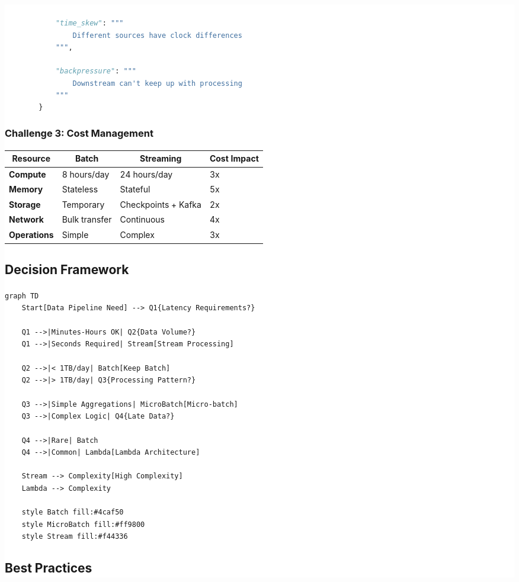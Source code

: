 ```python
            
            "time_skew": """
                Different sources have clock differences
            """,
            
            "backpressure": """
                Downstream can't keep up with processing
            """
        }
```

### Challenge 3: Cost Management

| Resource | Batch | Streaming | Cost Impact |
|----------|-------|-----------|-------------|
| **Compute** | 8 hours/day | 24 hours/day | 3x |
| **Memory** | Stateless | Stateful | 5x |
| **Storage** | Temporary | Checkpoints + Kafka | 2x |
| **Network** | Bulk transfer | Continuous | 4x |
| **Operations** | Simple | Complex | 3x |

## Decision Framework

```mermaid
graph TD
    Start[Data Pipeline Need] --> Q1{Latency Requirements?}
    
    Q1 -->|Minutes-Hours OK| Q2{Data Volume?}
    Q1 -->|Seconds Required| Stream[Stream Processing]
    
    Q2 -->|< 1TB/day| Batch[Keep Batch]
    Q2 -->|> 1TB/day| Q3{Processing Pattern?}
    
    Q3 -->|Simple Aggregations| MicroBatch[Micro-batch]
    Q3 -->|Complex Logic| Q4{Late Data?}
    
    Q4 -->|Rare| Batch
    Q4 -->|Common| Lambda[Lambda Architecture]
    
    Stream --> Complexity[High Complexity]
    Lambda --> Complexity
    
    style Batch fill:#4caf50
    style MicroBatch fill:#ff9800
    style Stream fill:#f44336
```

## Best Practices
